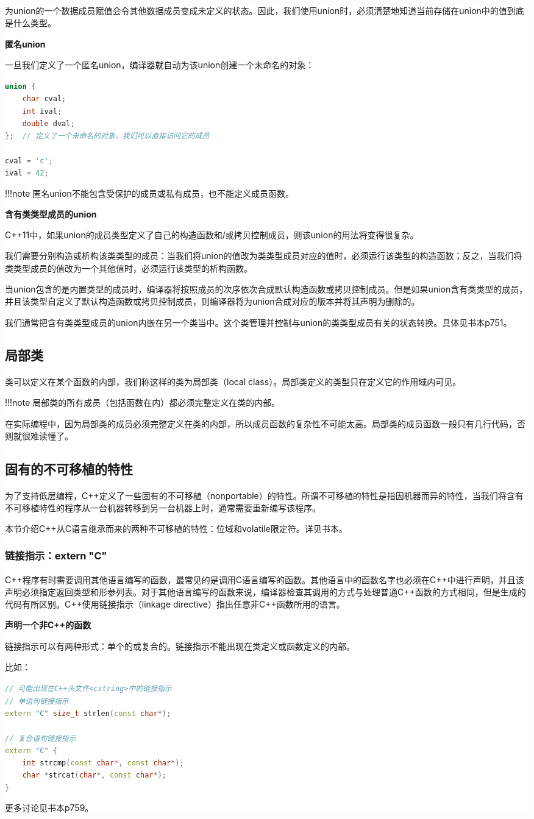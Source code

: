 为union的一个数据成员赋值会令其他数据成员变成未定义的状态。因此，我们使用union时，必须清楚地知道当前存储在union中的值到底是什么类型。

**匿名union**

一旦我们定义了一个匿名union，编译器就自动为该union创建一个未命名的对象：

```c++
union {
	char cval;
	int ival;
	double dval;
};	// 定义了一个未命名的对象，我们可以直接访问它的成员

cval = 'c';
ival = 42;
```

!!!note
	匿名union不能包含受保护的成员或私有成员，也不能定义成员函数。

**含有类类型成员的union**

C++11中，如果union的成员类型定义了自己的构造函数和/或拷贝控制成员，则该union的用法将变得很复杂。

我们需要分别构造或析构该类类型的成员：当我们将union的值改为类类型成员对应的值时，必须运行该类型的构造函数；反之，当我们将类类型成员的值改为一个其他值时，必须运行该类型的析构函数。

当union包含的是内置类型的成员时，编译器将按照成员的次序依次合成默认构造函数或拷贝控制成员。但是如果union含有类类型的成员，并且该类型自定义了默认构造函数或拷贝控制成员，则编译器将为union合成对应的版本并将其声明为删除的。

我们通常把含有类类型成员的union内嵌在另一个类当中。这个类管理并控制与union的类类型成员有关的状态转换。具体见书本p751。

## 局部类

类可以定义在某个函数的内部，我们称这样的类为局部类（local class）。局部类定义的类型只在定义它的作用域内可见。

!!!note
	局部类的所有成员（包括函数在内）都必须完整定义在类的内部。

在实际编程中，因为局部类的成员必须完整定义在类的内部，所以成员函数的复杂性不可能太高。局部类的成员函数一般只有几行代码，否则就很难读懂了。

## 固有的不可移植的特性

为了支持低层编程，C++定义了一些固有的不可移植（nonportable）的特性。所谓不可移植的特性是指因机器而异的特性，当我们将含有不可移植特性的程序从一台机器转移到另一台机器上时，通常需要重新编写该程序。

本节介绍C++从C语言继承而来的两种不可移植的特性：位域和volatile限定符。详见书本。

### 链接指示：extern "C"

C++程序有时需要调用其他语言编写的函数，最常见的是调用C语言编写的函数。其他语言中的函数名字也必须在C++中进行声明，并且该声明必须指定返回类型和形参列表。对于其他语言编写的函数来说，编译器检查其调用的方式与处理普通C++函数的方式相同，但是生成的代码有所区别。C++使用链接指示（linkage directive）指出任意非C++函数所用的语言。

**声明一个非C++的函数**

链接指示可以有两种形式：单个的或复合的。链接指示不能出现在类定义或函数定义的内部。

比如：

```c++
// 可能出现在C++头文件<cstring>中的链接指示
// 单语句链接指示
extern "C" size_t strlen(const char*);

// 复合语句链接指示
extern "C" {
	int strcmp(const char*, const char*);
	char *strcat(char*, const char*);
}
```

更多讨论见书本p759。